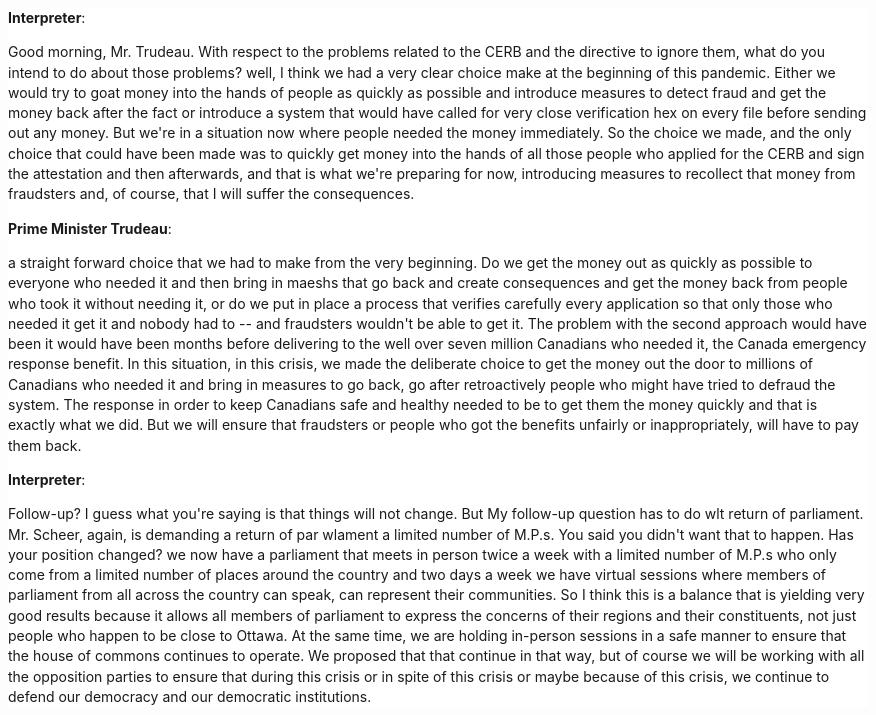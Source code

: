 **Interpreter**:

Good morning, Mr. Trudeau.
With respect to the problems related to the CERB and the directive to ignore them, what do you intend to do about those problems? well, I think we had a very clear choice make at the beginning of this pandemic.
Either we would try to goat money into the hands of people as quickly as possible and introduce measures to detect fraud and get the money back after the fact or introduce a system that would have called for very close verification hex on every file before sending out any money.
But we're in a situation now where people needed the money immediately.
So the choice we made, and the only choice that could have been made was to quickly get money into the hands of all those people who applied for the CERB and sign the attestation and then afterwards, and that is what we're preparing for now, introducing measures to recollect that money from fraudsters and, of course, that I will suffer the consequences.



**Prime Minister Trudeau**:

a straight forward choice that we had to make from the very beginning.
Do we get the money out as quickly as possible to everyone who needed it and then bring in maeshs that go back and create consequences and get the money back from people who took it without needing it, or do we put in place a process that verifies carefully every application so that only those who needed it get it and nobody had to -- and fraudsters wouldn't be able to get it. The problem with the second approach would have been it would have been months before delivering to the well over seven million Canadians who needed it, the Canada emergency response benefit.
In this situation, in this crisis, we made the deliberate choice to get the money out the door to millions of Canadians who needed it and bring in measures to go back, go after retroactively people who might have tried to defraud the system.
The response in order to keep Canadians safe and healthy needed to be to get them the money quickly and that is exactly what we did.
But we will ensure that fraudsters or people who got the benefits unfairly or inappropriately, will have to pay them back.



**Interpreter**:

Follow-up? I guess what you're saying is that things will not change.
But My follow-up question has to do wlt return of parliament.
Mr. Scheer, again, is demanding a return of par wlament a limited number of M.P.s. You said you didn't want that to happen.
Has your position changed? we now have a parliament that meets in person twice a week with a limited number of M.P.s who only come from a limited number of places around the country and two days a week we have virtual sessions where members of parliament from all across the country can speak, can represent their communities.
So I think this is a balance that is yielding very good results because it allows all members of parliament to express the concerns of their regions and their constituents, not just people who happen to be close to Ottawa.
At the same time, we are holding in-person sessions in a safe manner to ensure that the house of commons continues to operate.
We proposed that that continue in that way, but of course we will be working with all the opposition parties to ensure that during this crisis or in spite of this crisis or maybe because of this crisis, we continue to defend our democracy and our democratic institutions.

